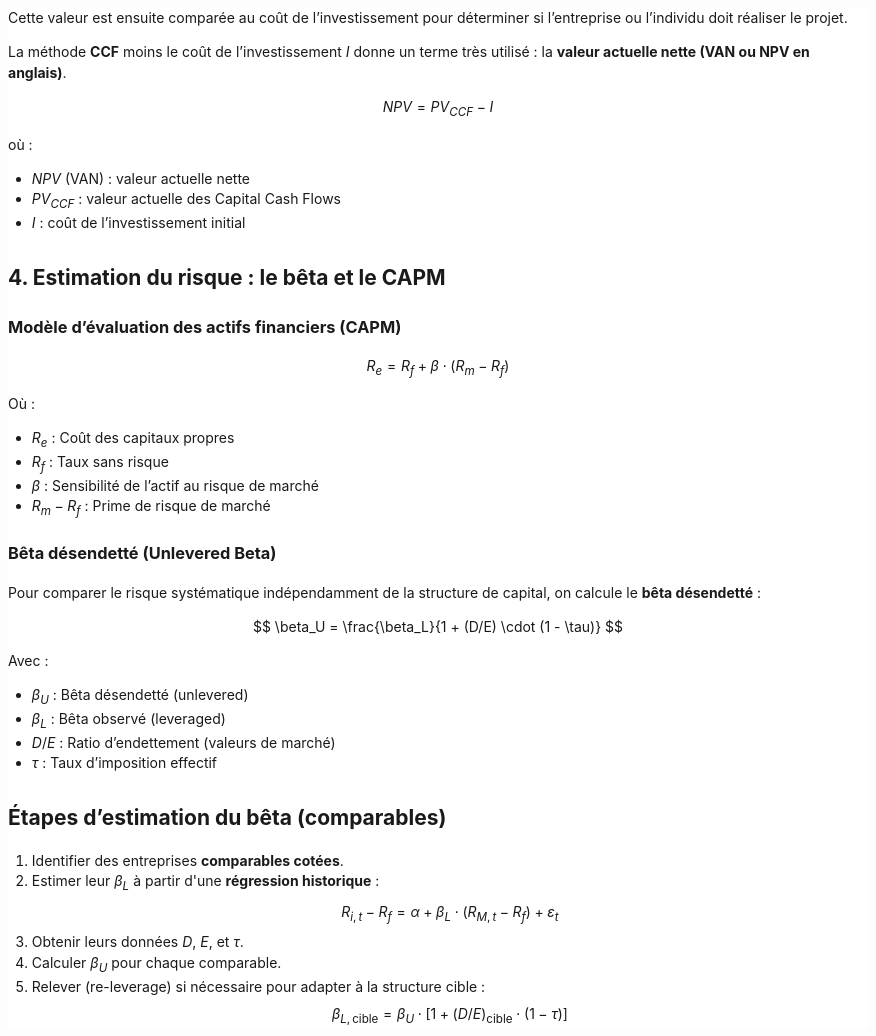 
Cette valeur est ensuite comparée au coût de l’investissement pour déterminer si l’entreprise ou l’individu doit réaliser le projet.  

La méthode **CCF** moins le coût de l’investissement $I$ donne un terme très utilisé : la **valeur actuelle nette (VAN ou NPV en anglais)**.

$$
NPV = PV_{CCF} - I
$$

où :  
- $NPV$ (VAN) : valeur actuelle nette  
- $PV_{CCF}$ : valeur actuelle des Capital Cash Flows  
- $I$ : coût de l’investissement initial

##  4. Estimation du risque : le bêta et le CAPM

###  Modèle d’évaluation des actifs financiers (CAPM)

$$
R_e = R_f + \beta \cdot (R_m - R_f)
$$

Où :
- $R_e$ : Coût des capitaux propres
- $R_f$ : Taux sans risque
- $\beta$ : Sensibilité de l’actif au risque de marché
- $R_m - R_f$ : Prime de risque de marché

###  Bêta désendetté (Unlevered Beta)

Pour comparer le risque systématique indépendamment de la structure de capital, on calcule le **bêta désendetté** :

$$
\beta_U = \frac{\beta_L}{1 + (D/E) \cdot (1 - \tau)}
$$

Avec :
- $\beta_U$ : Bêta désendetté (unlevered)
- $\beta_L$ : Bêta observé (leveraged)
- $D/E$ : Ratio d’endettement (valeurs de marché)
- $\tau$ : Taux d’imposition effectif


## Étapes d’estimation du bêta (comparables)

1. Identifier des entreprises **comparables cotées**.
2. Estimer leur $\beta_L$ à partir d'une **régression historique** :
   $$
   R_{i,t} - R_f = \alpha + \beta_L \cdot (R_{M,t} - R_f) + \varepsilon_t
   $$
3. Obtenir leurs données $D$, $E$, et $\tau$.
4. Calculer $\beta_U$ pour chaque comparable.
5. Relever (re-leverage) si nécessaire pour adapter à la structure cible :
   $$
   \beta_{L,\text{cible}} = \beta_U \cdot \left[1 + (D/E)_\text{cible} \cdot (1 - \tau)\right]
   $$
